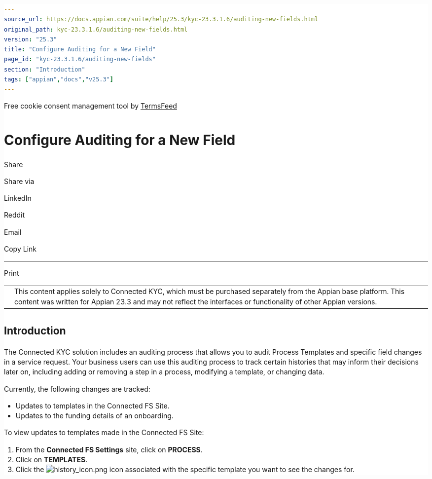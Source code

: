 ```yaml
---
source_url: https://docs.appian.com/suite/help/25.3/kyc-23.3.1.6/auditing-new-fields.html
original_path: kyc-23.3.1.6/auditing-new-fields.html
version: "25.3"
title: "Configure Auditing for a New Field"
page_id: "kyc-23.3.1.6/auditing-new-fields"
section: "Introduction"
tags: ["appian","docs","v25.3"]
---
```



Free cookie consent management tool by [TermsFeed](https://www.termsfeed.com/)

# Configure Auditing for a New Field

Share

Share via

LinkedIn

Reddit

Email

Copy Link

* * *

Print

<table><tbody><tr><td><i class="fa fa-check-square-o" aria-hidden="true"></i></td><td>This content applies solely to Connected KYC, which must be purchased separately from the Appian base platform. This content was written for Appian 23.3 and may not reflect the interfaces or functionality of other Appian versions.</td></tr></tbody></table>

## Introduction

The Connected KYC solution includes an auditing process that allows you to audit Process Templates and specific field changes in a service request. Your business users can use this auditing process to track certain histories that may inform their decisions later on, including adding or removing a step in a process, modifying a template, or changing data.

Currently, the following changes are tracked:

-   Updates to templates in the Connected FS Site.
-   Updates to the funding details of an onboarding.

To view updates to templates made in the Connected FS Site:

1.  From the **Connected FS Settings** site, click on **PROCESS**.
2.  Click on **TEMPLATES**.
3.  Click the ![history_icon.png](images/history_icon.png) icon associated with the specific template you want to see the changes for.
